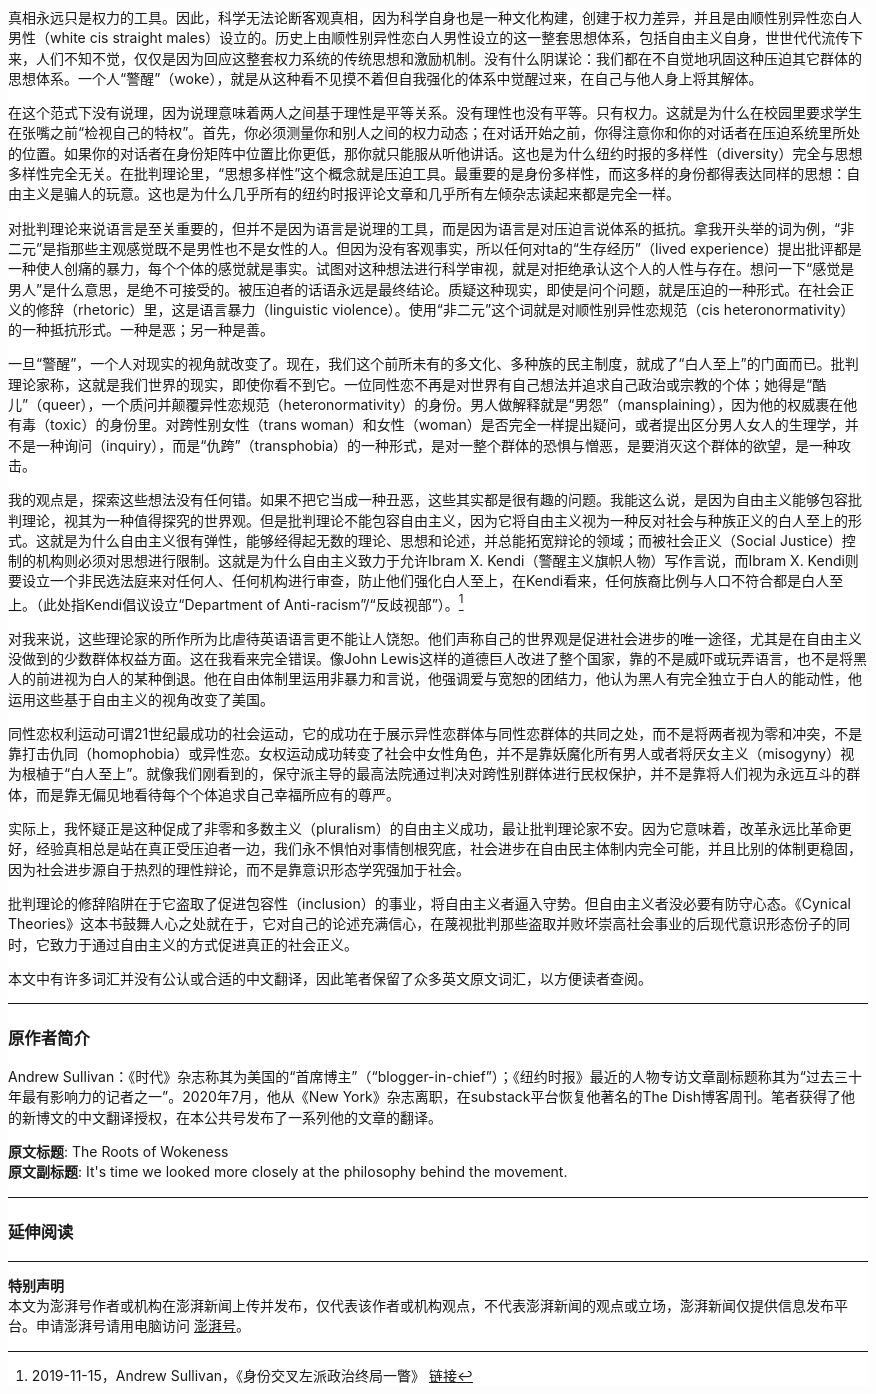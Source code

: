 真相永远只是权力的工具。因此，科学无法论断客观真相，因为科学自身也是一种文化构建，创建于权力差异，并且是由顺性别异性恋白人男性（white cis straight males）设立的。历史上由顺性别异性恋白人男性设立的这一整套思想体系，包括自由主义自身，世世代代流传下来，人们不知不觉，仅仅是因为回应这整套权力系统的传统思想和激励机制。没有什么阴谋论：我们都在不自觉地巩固这种压迫其它群体的思想体系。一个人“警醒”（woke），就是从这种看不见摸不着但自我强化的体系中觉醒过来，在自己与他人身上将其解体。

在这个范式下没有说理，因为说理意味着两人之间基于理性是平等关系。没有理性也没有平等。只有权力。这就是为什么在校园里要求学生在张嘴之前“检视自己的特权”。首先，你必须测量你和别人之间的权力动态；在对话开始之前，你得注意你和你的对话者在压迫系统里所处的位置。如果你的对话者在身份矩阵中位置比你更低，那你就只能服从听他讲话。这也是为什么纽约时报的多样性（diversity）完全与思想多样性完全无关。在批判理论里，“思想多样性”这个概念就是压迫工具。最重要的是身份多样性，而这多样的身份都得表达同样的思想：自由主义是骗人的玩意。这也是为什么几乎所有的纽约时报评论文章和几乎所有左倾杂志读起来都是完全一样。

对批判理论来说语言是至关重要的，但并不是因为语言是说理的工具，而是因为语言是对压迫言说体系的抵抗。拿我开头举的词为例，“非二元”是指那些主观感觉既不是男性也不是女性的人。但因为没有客观事实，所以任何对ta的“生存经历”（lived experience）提出批评都是一种使人创痛的暴力，每个个体的感觉就是事实。试图对这种想法进行科学审视，就是对拒绝承认这个人的人性与存在。想问一下“感觉是男人”是什么意思，是绝不可接受的。被压迫者的话语永远是最终结论。质疑这种现实，即使是问个问题，就是压迫的一种形式。在社会正义的修辞（rhetoric）里，这是语言暴力（linguistic violence）。使用“非二元”这个词就是对顺性别异性恋规范（cis heteronormativity）的一种抵抗形式。一种是恶；另一种是善。

一旦“警醒”，一个人对现实的视角就改变了。现在，我们这个前所未有的多文化、多种族的民主制度，就成了“白人至上”的门面而已。批判理论家称，这就是我们世界的现实，即使你看不到它。一位同性恋不再是对世界有自己想法并追求自己政治或宗教的个体；她得是“酷儿”（queer），一个质问并颠覆异性恋规范（heteronormativity）的身份。男人做解释就是“男怨”（mansplaining），因为他的权威裹在他有毒（toxic）的身份里。对跨性别女性（trans woman）和女性（woman）是否完全一样提出疑问，或者提出区分男人女人的生理学，并不是一种询问（inquiry），而是“仇跨”（transphobia）的一种形式，是对一整个群体的恐惧与憎恶，是要消灭这个群体的欲望，是一种攻击。

我的观点是，探索这些想法没有任何错。如果不把它当成一种丑恶，这些其实都是很有趣的问题。我能这么说，是因为自由主义能够包容批判理论，视其为一种值得探究的世界观。但是批判理论不能包容自由主义，因为它将自由主义视为一种反对社会与种族正义的白人至上的形式。这就是为什么自由主义很有弹性，能够经得起无数的理论、思想和论述，并总能拓宽辩论的领域；而被社会正义（Social Justice）控制的机构则必须对思想进行限制。这就是为什么自由主义致力于允许Ibram X. Kendi（警醒主义旗帜人物）写作言说，而Ibram X. Kendi则要设立一个非民选法庭来对任何人、任何机构进行审查，防止他们强化白人至上，在Kendi看来，任何族裔比例与人口不符合都是白人至上。（此处指Kendi倡议设立“Department of Anti-racism”/“反歧视部”）。[^2]

对我来说，这些理论家的所作所为比虐待英语语言更不能让人饶恕。他们声称自己的世界观是促进社会进步的唯一途径，尤其是在自由主义没做到的少数群体权益方面。这在我看来完全错误。像John Lewis这样的道德巨人改进了整个国家，靠的不是威吓或玩弄语言，也不是将黑人的前进视为白人的某种倒退。他在自由体制里运用非暴力和言说，他强调爱与宽恕的团结力，他认为黑人有完全独立于白人的能动性，他运用这些基于自由主义的视角改变了美国。

同性恋权利运动可谓21世纪最成功的社会运动，它的成功在于展示异性恋群体与同性恋群体的共同之处，而不是将两者视为零和冲突，不是靠打击仇同（homophobia）或异性恋。女权运动成功转变了社会中女性角色，并不是靠妖魔化所有男人或者将厌女主义（misogyny）视为根植于“白人至上”。就像我们刚看到的，保守派主导的最高法院通过判决对跨性别群体进行民权保护，并不是靠将人们视为永远互斗的群体，而是靠无偏见地看待每个个体追求自己幸福所应有的尊严。

实际上，我怀疑正是这种促成了非零和多数主义（pluralism）的自由主义成功，最让批判理论家不安。因为它意味着，改革永远比革命更好，经验真相总是站在真正受压迫者一边，我们永不惧怕对事情刨根究底，社会进步在自由民主体制内完全可能，并且比别的体制更稳固，因为社会进步源自于热烈的理性辩论，而不是靠意识形态学究强加于社会。

批判理论的修辞陷阱在于它盗取了促进包容性（inclusion）的事业，将自由主义者逼入守势。但自由主义者没必要有防守心态。《Cynical Theories》这本书鼓舞人心之处就在于，它对自己的论述充满信心，在蔑视批判那些盗取并败坏崇高社会事业的后现代意识形态份子的同时，它致力于通过自由主义的方式促进真正的社会正义。

本文中有许多词汇并没有公认或合适的中文翻译，因此笔者保留了众多英文原文词汇，以方便读者查阅。

---

### 原作者简介

Andrew Sullivan：《时代》杂志称其为美国的“首席博主”（“blogger-in-chief”）；《纽约时报》最近的人物专访文章副标题称其为“过去三十年最有影响力的记者之一”。2020年7月，他从《New York》杂志离职，在substack平台恢复他著名的The Dish博客周刊。笔者获得了他的新博文的中文翻译授权，在本公共号发布了一系列他的文章的翻译。

**原文标题**: The Roots of Wokeness  
**原文副标题**: It's time we looked more closely at the philosophy behind the movement.

---

### 延伸阅读

[^1]: 亚马逊书店，Helen Pluckrose & James Lindsay 《Cynical Theories：活动家学术是如何把所有事情都搅合成种族、性别与身份问题的》 [链接](https://www.amazon.com/Cynical-Theories-Scholarship-Everything-Identity_and/dp/1634312023/)

[^2]: 2019-11-15，Andrew Sullivan，《身份交叉左派政治终局一瞥》 [链接](https://nymag.com/intelligencer/2019/11/andrew-sullivan-the-intersectional-lefts-political-endgame.html)

---

**特别声明**  
本文为澎湃号作者或机构在澎湃新闻上传并发布，仅代表该作者或机构观点，不代表澎湃新闻的观点或立场，澎湃新闻仅提供信息发布平台。申请澎湃号请用电脑访问 [澎湃号](https://renzheng.thepaper.cn)。